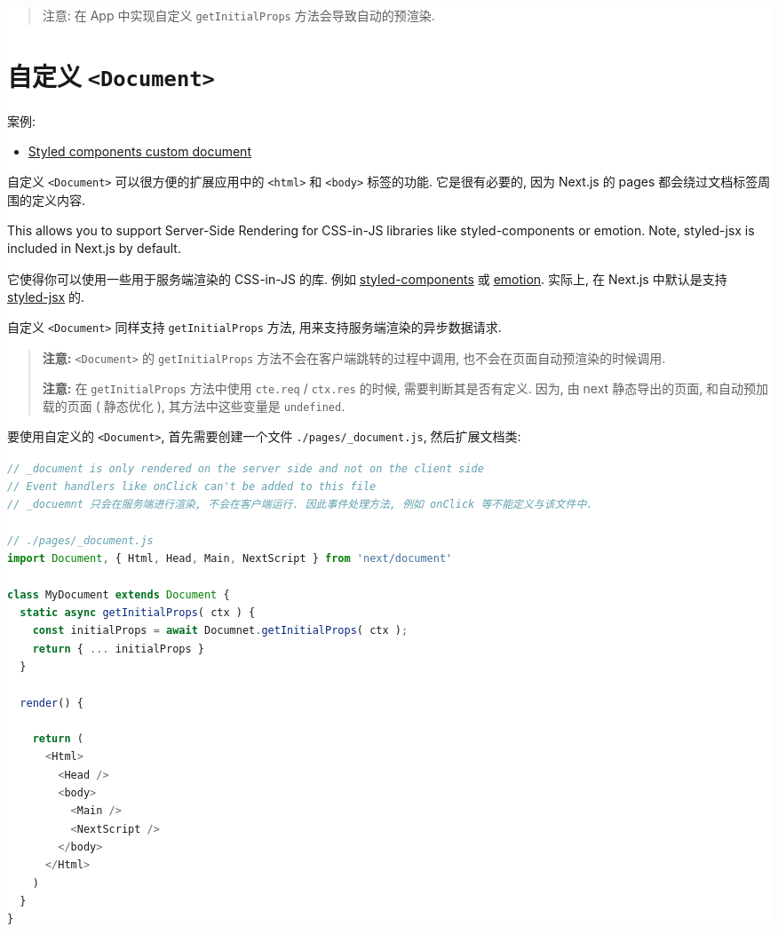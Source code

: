 


> 注意: 在 App 中实现自定义 `getInitialProps` 方法会导致自动的预渲染.





# 自定义 `<Document>`

案例:

- [Styled components custom document](https://github.com/zeit/next.js/blob/master/examples/with-styled-components)



自定义 `<Document>` 可以很方便的扩展应用中的 `<html>` 和 `<body>` 标签的功能. 它是很有必要的, 因为 Next.js 的 pages 都会绕过文档标签周围的定义内容.


This allows you to support Server-Side Rendering for CSS-in-JS libraries like styled-components or emotion. Note, styled-jsx is included in Next.js by default.

它使得你可以使用一些用于服务端渲染的 CSS-in-JS 的库. 例如 [styled-components](https://github.com/zeit/next.js/tree/canary/examples/with-styled-components) 
或 [emotion](https://github.com/zeit/next.js/tree/canary/examples/with-emotion). 
实际上, 在 Next.js 中默认是支持 [styled-jsx](https://github.com/zeit/styled-jsx) 的.




自定义 `<Document>` 同样支持 `getInitialProps` 方法, 用来支持服务端渲染的异步数据请求.





> **注意:** `<Document>` 的 `getInitialProps` 方法不会在客户端跳转的过程中调用, 也不会在页面自动预渲染的时候调用.
>
> **注意:** 在 `getInitialProps` 方法中使用 `cte.req` / `ctx.res` 的时候, 需要判断其是否有定义. 
> 因为, 由 next 静态导出的页面, 和自动预加载的页面 ( 静态优化 ), 其方法中这些变量是 `undefined`.



要使用自定义的 `<Document>`, 首先需要创建一个文件 `./pages/_document.js`, 然后扩展文档类:

```js
// _document is only rendered on the server side and not on the client side
// Event handlers like onClick can't be added to this file
// _docuemnt 只会在服务端进行渲染, 不会在客户端运行. 因此事件处理方法, 例如 onClick 等不能定义与该文件中.

// ./pages/_document.js
import Document, { Html, Head, Main, NextScript } from 'next/document' 

class MyDocument extends Document {
  static async getInitialProps( ctx ) {
    const initialProps = await Documnet.getInitialProps( ctx );
    return { ... initialProps }
  }

  render() {

    return (
      <Html>
        <Head />
        <body>
          <Main />
          <NextScript />
        </body>
      </Html>
    )
  }
}
```